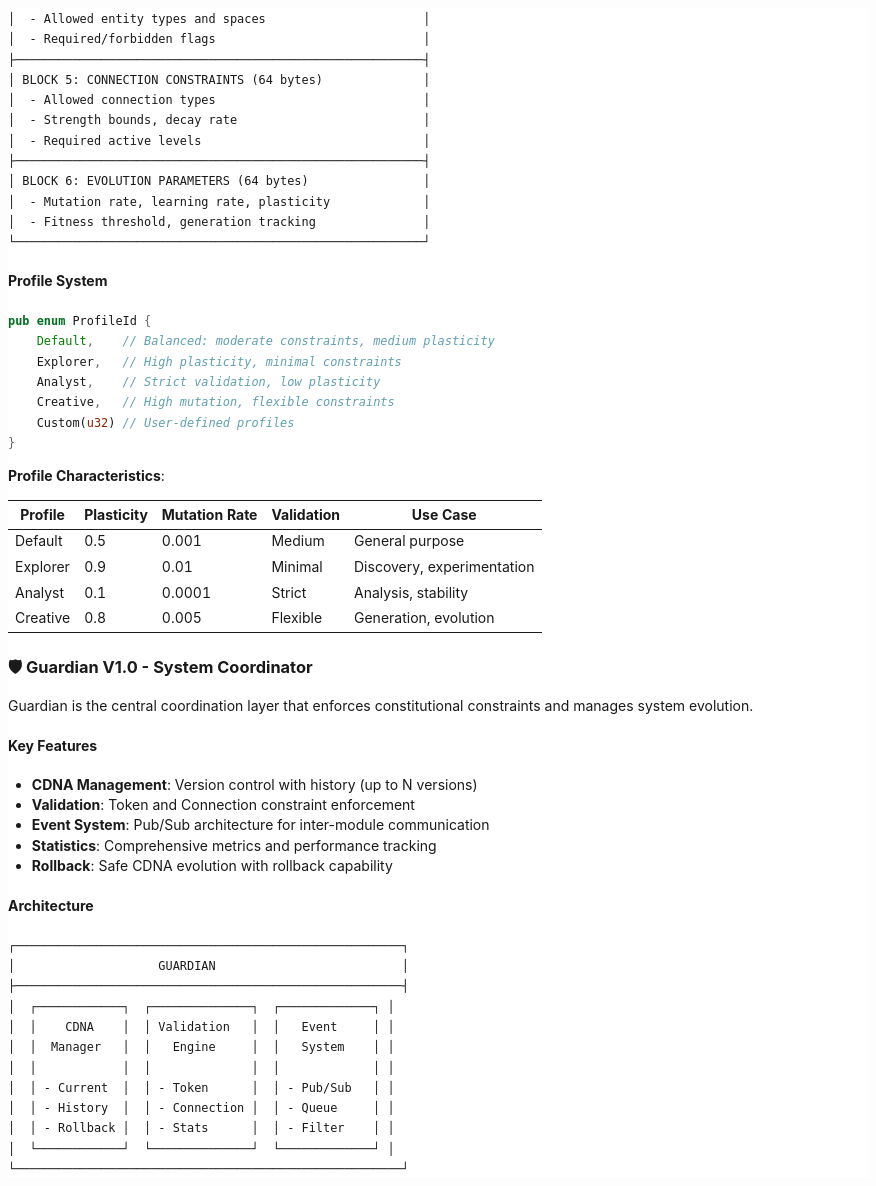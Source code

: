 ```
│  - Allowed entity types and spaces                      │
│  - Required/forbidden flags                             │
├─────────────────────────────────────────────────────────┤
│ BLOCK 5: CONNECTION CONSTRAINTS (64 bytes)              │
│  - Allowed connection types                             │
│  - Strength bounds, decay rate                          │
│  - Required active levels                               │
├─────────────────────────────────────────────────────────┤
│ BLOCK 6: EVOLUTION PARAMETERS (64 bytes)                │
│  - Mutation rate, learning rate, plasticity             │
│  - Fitness threshold, generation tracking               │
└─────────────────────────────────────────────────────────┘
```

#### Profile System

```rust
pub enum ProfileId {
    Default,    // Balanced: moderate constraints, medium plasticity
    Explorer,   // High plasticity, minimal constraints
    Analyst,    // Strict validation, low plasticity
    Creative,   // High mutation, flexible constraints
    Custom(u32) // User-defined profiles
}
```

**Profile Characteristics**:

| Profile | Plasticity | Mutation Rate | Validation | Use Case |
|---------|-----------|---------------|------------|----------|
| Default | 0.5 | 0.001 | Medium | General purpose |
| Explorer | 0.9 | 0.01 | Minimal | Discovery, experimentation |
| Analyst | 0.1 | 0.0001 | Strict | Analysis, stability |
| Creative | 0.8 | 0.005 | Flexible | Generation, evolution |

### 🛡️ Guardian V1.0 - System Coordinator

Guardian is the central coordination layer that enforces constitutional constraints and manages system evolution.

#### Key Features

- **CDNA Management**: Version control with history (up to N versions)
- **Validation**: Token and Connection constraint enforcement
- **Event System**: Pub/Sub architecture for inter-module communication
- **Statistics**: Comprehensive metrics and performance tracking
- **Rollback**: Safe CDNA evolution with rollback capability

#### Architecture

```
┌──────────────────────────────────────────────────────┐
│                    GUARDIAN                          │
├──────────────────────────────────────────────────────┤
│  ┌────────────┐  ┌──────────────┐  ┌─────────────┐ │
│  │    CDNA    │  │ Validation   │  │   Event     │ │
│  │  Manager   │  │   Engine     │  │   System    │ │
│  │            │  │              │  │             │ │
│  │ - Current  │  │ - Token      │  │ - Pub/Sub   │ │
│  │ - History  │  │ - Connection │  │ - Queue     │ │
│  │ - Rollback │  │ - Stats      │  │ - Filter    │ │
│  └────────────┘  └──────────────┘  └─────────────┘ │
└──────────────────────────────────────────────────────┘
```
